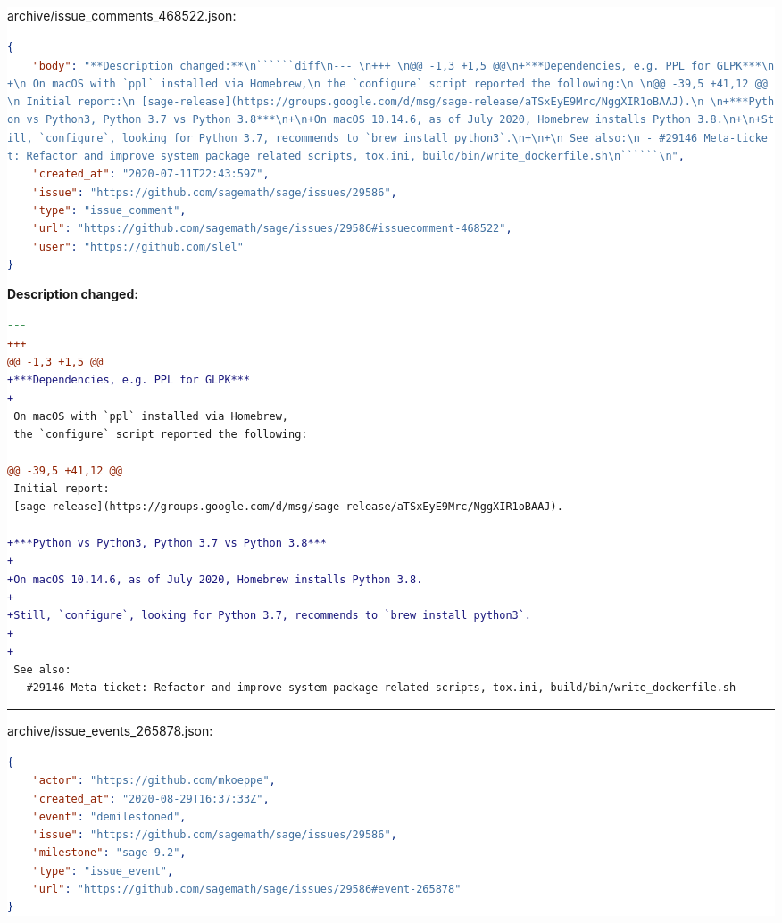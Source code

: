 archive/issue_comments_468522.json:
```json
{
    "body": "**Description changed:**\n``````diff\n--- \n+++ \n@@ -1,3 +1,5 @@\n+***Dependencies, e.g. PPL for GLPK***\n+\n On macOS with `ppl` installed via Homebrew,\n the `configure` script reported the following:\n \n@@ -39,5 +41,12 @@\n Initial report:\n [sage-release](https://groups.google.com/d/msg/sage-release/aTSxEyE9Mrc/NggXIR1oBAAJ).\n \n+***Python vs Python3, Python 3.7 vs Python 3.8***\n+\n+On macOS 10.14.6, as of July 2020, Homebrew installs Python 3.8.\n+\n+Still, `configure`, looking for Python 3.7, recommends to `brew install python3`.\n+\n+\n See also:\n - #29146 Meta-ticket: Refactor and improve system package related scripts, tox.ini, build/bin/write_dockerfile.sh\n``````\n",
    "created_at": "2020-07-11T22:43:59Z",
    "issue": "https://github.com/sagemath/sage/issues/29586",
    "type": "issue_comment",
    "url": "https://github.com/sagemath/sage/issues/29586#issuecomment-468522",
    "user": "https://github.com/slel"
}
```

**Description changed:**
``````diff
--- 
+++ 
@@ -1,3 +1,5 @@
+***Dependencies, e.g. PPL for GLPK***
+
 On macOS with `ppl` installed via Homebrew,
 the `configure` script reported the following:
 
@@ -39,5 +41,12 @@
 Initial report:
 [sage-release](https://groups.google.com/d/msg/sage-release/aTSxEyE9Mrc/NggXIR1oBAAJ).
 
+***Python vs Python3, Python 3.7 vs Python 3.8***
+
+On macOS 10.14.6, as of July 2020, Homebrew installs Python 3.8.
+
+Still, `configure`, looking for Python 3.7, recommends to `brew install python3`.
+
+
 See also:
 - #29146 Meta-ticket: Refactor and improve system package related scripts, tox.ini, build/bin/write_dockerfile.sh
``````




---

archive/issue_events_265878.json:
```json
{
    "actor": "https://github.com/mkoeppe",
    "created_at": "2020-08-29T16:37:33Z",
    "event": "demilestoned",
    "issue": "https://github.com/sagemath/sage/issues/29586",
    "milestone": "sage-9.2",
    "type": "issue_event",
    "url": "https://github.com/sagemath/sage/issues/29586#event-265878"
}
```

